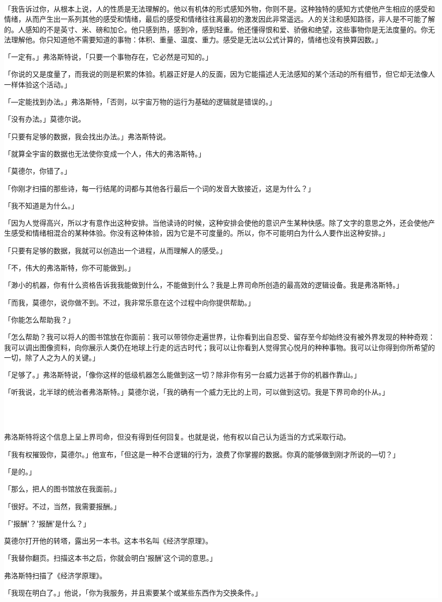 「我告诉过你，从根本上说，人的性质是无法理解的。他以有机体的形式感知外物，你则不是。这种独特的感知方式使他产生相应的感受和情绪，从而产生出一系列其他的感受和情绪，最后的感受和情绪往往离最初的激发因此非常遥远。人的关注和感知路径，非人是不可能了解的。人感知的不是英寸、米、磅和加仑。他只感到热，感到冷，感到轻重。他还懂得恨和爱、骄傲和绝望，这些事物你是无法度量的。你无法理解他。你只知道他不需要知道的事物：体积、重量、温度、重力。感受是无法以公式计算的，情绪也没有换算因数。」

「一定有。」弗洛斯特说，「只要一个事物存在，它必然是可知的。」

「你说的又是度量了，而我说的则是积累的体验。机器正好是人的反面，因为它能描述人无法感知的某个活动的所有细节，但它却无法像人一样体验这个活动。」

「—定能找到办法。」弗洛斯特，「否则，以宇宙万物的运行为基础的逻辑就是错误的。」

「没有办法。」莫德尔说。

「只要有足够的数据，我会找出办法。」弗洛斯特说。

「就算全宇宙的数据也无法使你变成一个人，伟大的弗洛斯特。」

「莫德尔，你错了。」

「你刚才扫描的那些诗，每一行结尾的词都与其他各行最后一个词的发音大致接近，这是为什么？」

「我不知道是为什么。」

「因为人觉得高兴，所以才有意作出这种安排。当他读诗的时候，这种安排会使他的意识产生某种快感。除了文字的意思之外，还会使他产生感受和情绪相混合的某种体验。你没有这种体验，因为它是不可度量的。所以，你不可能明白为什么人要作出这种安排。」

「只要有足够的数据，我就可以创造出一个进程，从而理解人的感受。」

「不，伟大的弗洛斯特，你不可能做到。」

「渺小的机器，你有什么资格告诉我我能做到什么，不能做到什么？我是上界司命所创造的最高效的逻辑设备。我是弗洛斯特。」

「而我，莫德尔，说你做不到。不过，我非常乐意在这个过程中向你提供帮助。」

「你能怎么帮助我？」

「怎么帮助？我可以将人的图书馆放在你面前：我可以带领你走遍世界，让你看到出自忍受、留存至今却始终没有被外界发现的种种奇观：我可以调出图像资料，向你展示人类仍在地球上行走的远古时代；我可以让你看到人觉得赏心悦月的种种事物。我可以让你得到你所希望的一切，除了人之为人的关键。」

「足够了。」弗洛斯特说，「像你这样的低级机器怎么能做到这一切？除非你有另一台威力远甚于你的机器作靠山。」

「听我说，北半球的统治者弗洛斯特。」莫德尔说，「我的确有一个威力无比的上司，可以做到这切。我是下界司命的仆从。」

<br>
 <br>

弗洛斯特将这个信息上呈上界司命，但没有得到任何回复。也就是说，他有权以自己认为适当的方式采取行动。

「我有权摧毁你，莫德尔。」他宣布，「但这是一种不合逻辑的行为，浪费了你掌握的数据。你真的能够做到刚才所说的—切？」

「是的。」

「那么，把人的图书馆放在我面前。」

「很好。不过，当然，我需要报酬。」

「'报酬'？'报酬'是什么？」

莫德尔打开他的转塔，露出另一本书。这本书名叫《经济学原理》。

「我替你翻页。扫描这本书之后，你就会明白'报酬'这个词的意思。」

弗洛斯特扫描了《经济学原理》。

「我现在明白了。」他说，「你为我服务，并且索要某个或某些东西作为交换条件。」
